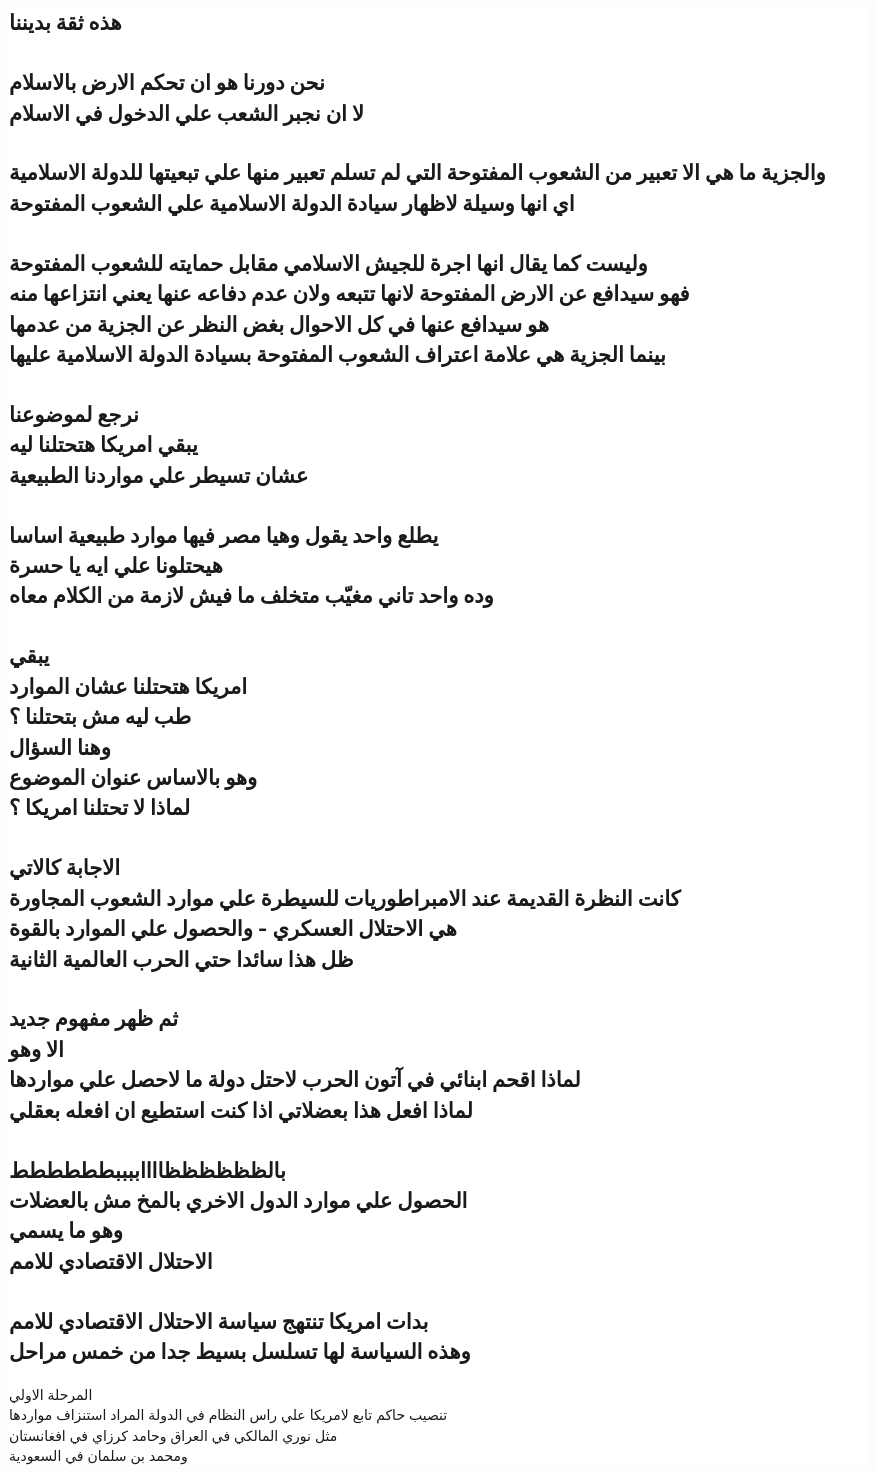 هذه ثقة بديننا  
-  
نحن دورنا هو ان تحكم الارض بالاسلام  
لا ان نجبر الشعب علي الدخول في الاسلام  
-  
والجزية ما هي الا تعبير من الشعوب المفتوحة التي لم تسلم
تعبير منها علي تبعيتها للدولة الاسلامية  
اي انها وسيلة لاظهار سيادة الدولة الاسلامية علي الشعوب
المفتوحة  
-  
وليست كما يقال انها اجرة للجيش الاسلامي مقابل حمايته
للشعوب المفتوحة  
فهو سيدافع عن الارض المفتوحة لانها تتبعه ولان عدم دفاعه
عنها يعني انتزاعها منه  
هو سيدافع عنها في كل الاحوال بغض النظر عن الجزية من
عدمها  
بينما الجزية هي علامة اعتراف الشعوب المفتوحة بسيادة
الدولة الاسلامية عليها  
-  
نرجع لموضوعنا  
يبقي امريكا هتحتلنا ليه  
عشان تسيطر علي مواردنا الطبيعية  
-  
يطلع واحد يقول وهيا مصر فيها موارد طبيعية اساسا  
هيحتلونا علي ايه يا حسرة  
وده واحد تاني مغيّب متخلف ما فيش لازمة من الكلام
معاه  
-  
يبقي  
امريكا هتحتلنا عشان الموارد  
طب ليه مش بتحتلنا ؟  
وهنا السؤال  
وهو بالاساس عنوان الموضوع  
لماذا لا تحتلنا امريكا ؟  
-  
الاجابة كالاتي  
كانت النظرة القديمة عند الامبراطوريات للسيطرة علي موارد
الشعوب المجاورة  
هي الاحتلال العسكري - والحصول علي الموارد
بالقوة  
ظل هذا سائدا حتي الحرب العالمية الثانية  
-  
ثم ظهر مفهوم جديد  
الا وهو  
لماذا اقحم ابنائي في آتون الحرب لاحتل دولة ما لاحصل علي
مواردها  
لماذا افعل هذا بعضلاتي اذا كنت استطيع ان افعله
بعقلي  
-  
بالظظظظظظااااببببطططططط  
الحصول علي موارد الدول الاخري بالمخ مش بالعضلات  
وهو ما يسمي  
الاحتلال الاقتصادي للامم  
-  
بدات امريكا تنتهج سياسة الاحتلال الاقتصادي
للامم  
وهذه السياسة لها تسلسل بسيط جدا من خمس مراحل  
-  
المرحلة الاولي  
تنصيب حاكم تابع لامريكا علي راس النظام في الدولة المراد
استنزاف مواردها  
مثل نوري المالكي في العراق وحامد كرزاي في
افغانستان  
ومحمد بن سلمان في السعودية  
